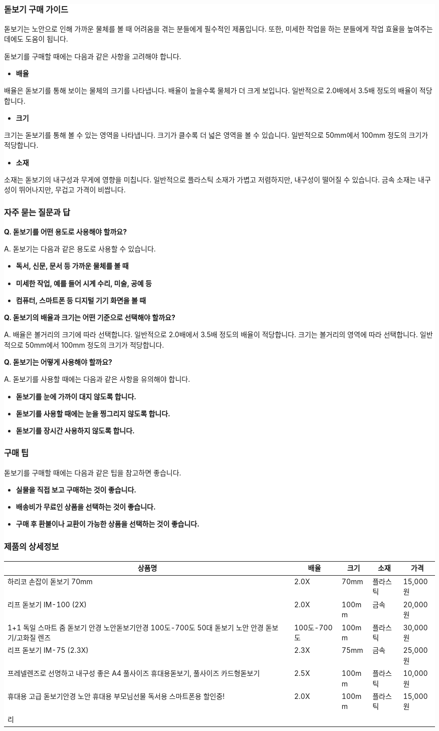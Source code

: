### 돋보기 구매 가이드

돋보기는 노안으로 인해 가까운 물체를 볼 때 어려움을 겪는 분들에게 필수적인 제품입니다. 또한, 미세한 작업을 하는 분들에게 작업 효율을 높여주는 데에도 도움이 됩니다.

돋보기를 구매할 때에는 다음과 같은 사항을 고려해야 합니다.

* **배율**

배율은 돋보기를 통해 보이는 물체의 크기를 나타냅니다. 배율이 높을수록 물체가 더 크게 보입니다. 일반적으로 2.0배에서 3.5배 정도의 배율이 적당합니다.

* **크기**

크기는 돋보기를 통해 볼 수 있는 영역을 나타냅니다. 크기가 클수록 더 넓은 영역을 볼 수 있습니다. 일반적으로 50mm에서 100mm 정도의 크기가 적당합니다.

* **소재**

소재는 돋보기의 내구성과 무게에 영향을 미칩니다. 일반적으로 플라스틱 소재가 가볍고 저렴하지만, 내구성이 떨어질 수 있습니다. 금속 소재는 내구성이 뛰어나지만, 무겁고 가격이 비쌉니다.

### 자주 묻는 질문과 답

**Q. 돋보기를 어떤 용도로 사용해야 할까요?**

A. 돋보기는 다음과 같은 용도로 사용할 수 있습니다.

* **독서, 신문, 문서 등 가까운 물체를 볼 때**

* **미세한 작업, 예를 들어 시계 수리, 미술, 공예 등**

* **컴퓨터, 스마트폰 등 디지털 기기 화면을 볼 때**

**Q. 돋보기의 배율과 크기는 어떤 기준으로 선택해야 할까요?**

A. 배율은 볼거리의 크기에 따라 선택합니다. 일반적으로 2.0배에서 3.5배 정도의 배율이 적당합니다. 크기는 볼거리의 영역에 따라 선택합니다. 일반적으로 50mm에서 100mm 정도의 크기가 적당합니다.

**Q. 돋보기는 어떻게 사용해야 할까요?**

A. 돋보기를 사용할 때에는 다음과 같은 사항을 유의해야 합니다.

* **돋보기를 눈에 가까이 대지 않도록 합니다.**

* **돋보기를 사용할 때에는 눈을 찡그리지 않도록 합니다.**

* **돋보기를 장시간 사용하지 않도록 합니다.**

### 구매 팁

돋보기를 구매할 때에는 다음과 같은 팁을 참고하면 좋습니다.

* **실물을 직접 보고 구매하는 것이 좋습니다.**

* **배송비가 무료인 상품을 선택하는 것이 좋습니다.**

* **구매 후 환불이나 교환이 가능한 상품을 선택하는 것이 좋습니다.**

### 제품의 상세정보

| 상품명 | 배율 | 크기 | 소재 | 가격 |
|---|---|---|---|---|
| 하리코 손잡이 돋보기 70mm | 2.0X | 70mm | 플라스틱 | 15,000원 |
| 리프 돋보기 IM-100 (2X) | 2.0X | 100mm | 금속 | 20,000원 |
| 1+1 독일 스마트 줌 돋보기 안경 노안돋보기안경 100도-700도 50대 돋보기 노안 안경 돋보기/고화질 렌즈 | 100도-700도 | 100mm | 플라스틱 | 30,000원 |
| 리프 돋보기 IM-75 (2.3X) | 2.3X | 75mm | 금속 | 25,000원 |
| 프레넬렌즈로 선명하고 내구성 좋은 A4 풀사이즈 휴대용돋보기, 풀사이즈 카드형돋보기 | 2.5X | 100mm | 플라스틱 | 10,000원 |
| 휴대용 고급 돋보기안경 노안 휴대용 부모님선물 독서용 스마트폰용 할인중! | 2.0X | 100mm | 플라스틱 | 15,000원 |
| 리